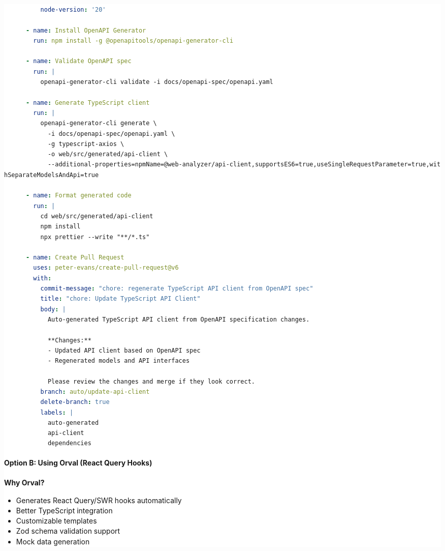 ```yaml
          node-version: '20'

      - name: Install OpenAPI Generator
        run: npm install -g @openapitools/openapi-generator-cli

      - name: Validate OpenAPI spec
        run: |
          openapi-generator-cli validate -i docs/openapi-spec/openapi.yaml

      - name: Generate TypeScript client
        run: |
          openapi-generator-cli generate \
            -i docs/openapi-spec/openapi.yaml \
            -g typescript-axios \
            -o web/src/generated/api-client \
            --additional-properties=npmName=@web-analyzer/api-client,supportsES6=true,useSingleRequestParameter=true,withSeparateModelsAndApi=true

      - name: Format generated code
        run: |
          cd web/src/generated/api-client
          npm install
          npx prettier --write "**/*.ts"

      - name: Create Pull Request
        uses: peter-evans/create-pull-request@v6
        with:
          commit-message: "chore: regenerate TypeScript API client from OpenAPI spec"
          title: "chore: Update TypeScript API Client"
          body: |
            Auto-generated TypeScript API client from OpenAPI specification changes.

            **Changes:**
            - Updated API client based on OpenAPI spec
            - Regenerated models and API interfaces

            Please review the changes and merge if they look correct.
          branch: auto/update-api-client
          delete-branch: true
          labels: |
            auto-generated
            api-client
            dependencies
```

#### Option B: Using Orval (React Query Hooks)

**Why Orval?**
- Generates React Query/SWR hooks automatically
- Better TypeScript integration
- Customizable templates
- Zod schema validation support
- Mock data generation
